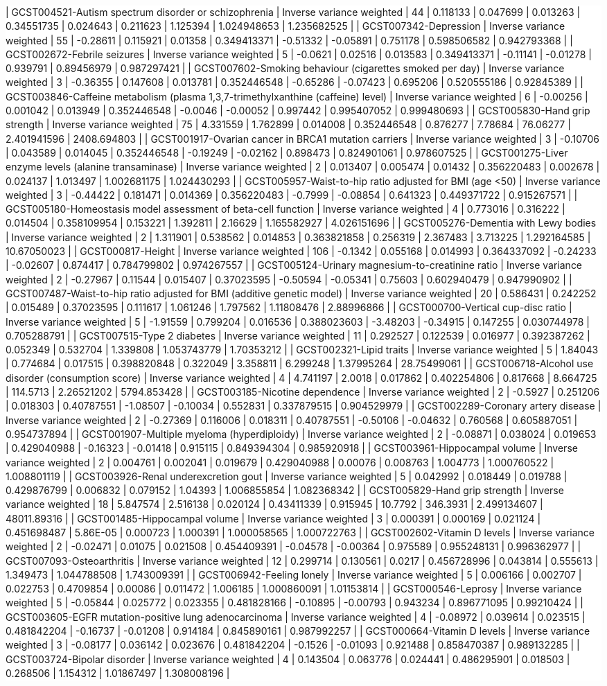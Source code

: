 | GCST004521-Autism spectrum disorder or schizophrenia | Inverse variance weighted | 44 | 0.118133 | 0.047699 | 0.013263 | 0.34551735 | 0.024643 | 0.211623 | 1.125394 | 1.024948653 | 1.235682525 |
| GCST007342-Depression | Inverse variance weighted | 55 | -0.28611 | 0.115921 | 0.01358 | 0.349413371 | -0.51332 | -0.05891 | 0.751178 | 0.598506582 | 0.942793368 |
| GCST002672-Febrile seizures | Inverse variance weighted | 5 | -0.0621 | 0.02516 | 0.013583 | 0.349413371 | -0.11141 | -0.01278 | 0.939791 | 0.89456979 | 0.987297421 |
| GCST007602-Smoking behaviour \(cigarettes smoked per day\) | Inverse variance weighted | 3 | -0.36355 | 0.147608 | 0.013781 | 0.352446548 | -0.65286 | -0.07423 | 0.695206 | 0.520555186 | 0.92845389 |
| GCST003846-Caffeine metabolism \(plasma 1,3,7-trimethylxanthine \(caffeine\) level\) | Inverse variance weighted | 6 | -0.00256 | 0.001042 | 0.013949 | 0.352446548 | -0.0046 | -0.00052 | 0.997442 | 0.995407052 | 0.999480693 |
| GCST005830-Hand grip strength | Inverse variance weighted | 75 | 4.331559 | 1.762899 | 0.014008 | 0.352446548 | 0.876277 | 7.78684 | 76.06277 | 2.401941596 | 2408.694803 |
| GCST001917-Ovarian cancer in BRCA1 mutation carriers | Inverse variance weighted | 3 | -0.10706 | 0.043589 | 0.014045 | 0.352446548 | -0.19249 | -0.02162 | 0.898473 | 0.824901061 | 0.978607525 |
| GCST001275-Liver enzyme levels \(alanine transaminase\) | Inverse variance weighted | 2 | 0.013407 | 0.005474 | 0.01432 | 0.356220483 | 0.002678 | 0.024137 | 1.013497 | 1.002681175 | 1.024430293 |
| GCST005957-Waist-to-hip ratio adjusted for BMI \(age &lt;50\) | Inverse variance weighted | 3 | -0.44422 | 0.181471 | 0.014369 | 0.356220483 | -0.7999 | -0.08854 | 0.641323 | 0.449371722 | 0.915267571 |
| GCST005180-Homeostasis model assessment of beta-cell function | Inverse variance weighted | 4 | 0.773016 | 0.316222 | 0.014504 | 0.358109954 | 0.153221 | 1.392811 | 2.16629 | 1.165582927 | 4.026151696 |
| GCST005276-Dementia with Lewy bodies | Inverse variance weighted | 2 | 1.311901 | 0.538562 | 0.014853 | 0.363821858 | 0.256319 | 2.367483 | 3.713225 | 1.292164585 | 10.67050023 |
| GCST000817-Height | Inverse variance weighted | 106 | -0.1342 | 0.055168 | 0.014993 | 0.364337092 | -0.24233 | -0.02607 | 0.874417 | 0.784799802 | 0.974267557 |
| GCST005124-Urinary magnesium-to-creatinine ratio | Inverse variance weighted | 2 | -0.27967 | 0.11544 | 0.015407 | 0.37023595 | -0.50594 | -0.05341 | 0.75603 | 0.602940479 | 0.947990902 |
| GCST007487-Waist-to-hip ratio adjusted for BMI \(additive genetic model\) | Inverse variance weighted | 20 | 0.586431 | 0.242252 | 0.015489 | 0.37023595 | 0.111617 | 1.061246 | 1.797562 | 1.11808476 | 2.88996866 |
| GCST000700-Vertical cup-disc ratio | Inverse variance weighted | 5 | -1.91559 | 0.799204 | 0.016536 | 0.388023603 | -3.48203 | -0.34915 | 0.147255 | 0.030744978 | 0.705288791 |
| GCST007515-Type 2 diabetes | Inverse variance weighted | 11 | 0.292527 | 0.122539 | 0.016977 | 0.392387262 | 0.052349 | 0.532704 | 1.339808 | 1.053743779 | 1.70353212 |
| GCST002321-Lipid traits | Inverse variance weighted | 5 | 1.84043 | 0.774684 | 0.017515 | 0.398820848 | 0.322049 | 3.358811 | 6.299248 | 1.37995264 | 28.75499061 |
| GCST006718-Alcohol use disorder \(consumption score\) | Inverse variance weighted | 4 | 4.741197 | 2.0018 | 0.017862 | 0.402254806 | 0.817668 | 8.664725 | 114.5713 | 2.26521202 | 5794.853428 |
| GCST003185-Nicotine dependence | Inverse variance weighted | 2 | -0.5927 | 0.251206 | 0.018303 | 0.40787551 | -1.08507 | -0.10034 | 0.552831 | 0.337879515 | 0.904529979 |
| GCST002289-Coronary artery disease | Inverse variance weighted | 2 | -0.27369 | 0.116006 | 0.018311 | 0.40787551 | -0.50106 | -0.04632 | 0.760568 | 0.605887051 | 0.954737894 |
| GCST001907-Multiple myeloma \(hyperdiploidy\) | Inverse variance weighted | 2 | -0.08871 | 0.038024 | 0.019653 | 0.429040988 | -0.16323 | -0.01418 | 0.915115 | 0.849394304 | 0.985920918 |
| GCST003961-Hippocampal volume | Inverse variance weighted | 2 | 0.004761 | 0.002041 | 0.019679 | 0.429040988 | 0.00076 | 0.008763 | 1.004773 | 1.000760522 | 1.008801119 |
| GCST003926-Renal underexcretion gout | Inverse variance weighted | 5 | 0.042992 | 0.018449 | 0.019788 | 0.429876799 | 0.006832 | 0.079152 | 1.04393 | 1.006855854 | 1.082368342 |
| GCST005829-Hand grip strength | Inverse variance weighted | 18 | 5.847574 | 2.516138 | 0.020124 | 0.43411339 | 0.915945 | 10.7792 | 346.3931 | 2.499134607 | 48011.89316 |
| GCST001485-Hippocampal volume | Inverse variance weighted | 3 | 0.000391 | 0.000169 | 0.021124 | 0.451698487 | 5.86E-05 | 0.000723 | 1.000391 | 1.000058565 | 1.000722763 |
| GCST002602-Vitamin D levels | Inverse variance weighted | 2 | -0.02471 | 0.01075 | 0.021508 | 0.454409391 | -0.04578 | -0.00364 | 0.975589 | 0.955248131 | 0.996362977 |
| GCST007093-Osteoarthritis | Inverse variance weighted | 12 | 0.299714 | 0.130561 | 0.0217 | 0.456728996 | 0.043814 | 0.555613 | 1.349473 | 1.044788508 | 1.743009391 |
| GCST006942-Feeling lonely | Inverse variance weighted | 5 | 0.006166 | 0.002707 | 0.022753 | 0.4709854 | 0.00086 | 0.011472 | 1.006185 | 1.000860091 | 1.01153814 |
| GCST000546-Leprosy | Inverse variance weighted | 5 | -0.05844 | 0.025772 | 0.023355 | 0.481828166 | -0.10895 | -0.00793 | 0.943234 | 0.896771095 | 0.99210424 |
| GCST003605-EGFR mutation-positive lung adenocarcinoma | Inverse variance weighted | 4 | -0.08972 | 0.039614 | 0.023515 | 0.481842204 | -0.16737 | -0.01208 | 0.914184 | 0.845890161 | 0.987992257 |
| GCST000664-Vitamin D levels | Inverse variance weighted | 3 | -0.08177 | 0.036142 | 0.023676 | 0.481842204 | -0.1526 | -0.01093 | 0.921488 | 0.858470387 | 0.989132285 |
| GCST003724-Bipolar disorder | Inverse variance weighted | 4 | 0.143504 | 0.063776 | 0.024441 | 0.486295901 | 0.018503 | 0.268506 | 1.154312 | 1.01867497 | 1.308008196 |